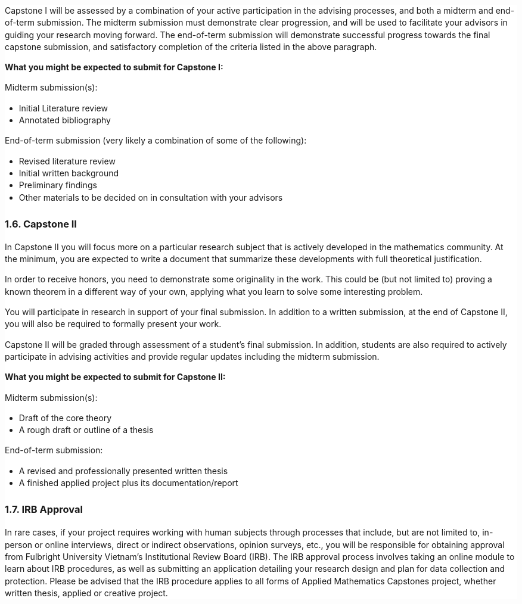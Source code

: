Capstone I will be assessed by a combination of your active participation in the advising processes, and both a midterm and end-of-term submission.  The midterm submission must demonstrate clear progression, and will be used to facilitate your advisors in guiding your research moving forward.  The end-of-term submission will demonstrate successful progress towards the final capstone submission, and satisfactory completion of the criteria listed in the above paragraph.  

**What you might be expected to submit for Capstone I:**

Midterm submission(s): 

- Initial Literature review
- Annotated bibliography

End-of-term submission (very likely a combination of some of the following):

- Revised literature review
- Initial written background
- Preliminary findings
- Other materials to be decided on in consultation with your advisors

### 1.6. Capstone II
In Capstone II you will focus more on a particular research subject that is actively developed in the mathematics community. At the minimum, you are expected to write a document that summarize these developments with full theoretical justification.

In order to receive honors, you need to demonstrate some originality in the work. This could be (but not limited to) proving a known theorem in a different way of your own, applying what you learn to solve some interesting problem. 

You will participate in research in support of your final submission.  In addition to a written submission, at the end of Capstone II, you will also be required to formally present your work.

Capstone II will be graded through assessment of a student’s final submission. In addition, students are also required to actively participate in advising activities and provide regular updates including the midterm submission.  

**What you might be expected to submit for Capstone II:**

Midterm submission(s):

- Draft of the core theory
- A rough draft or outline of a thesis

End-of-term submission:

- A revised and professionally presented written thesis
- A finished applied project plus its documentation/report 

### 1.7. IRB Approval

In rare cases, if your project requires working with human subjects through processes that include, but are not limited to, in-person or online interviews, direct or indirect observations, opinion surveys, etc., you will be responsible for obtaining approval from Fulbright University Vietnam’s Institutional Review Board (IRB). The IRB approval process involves taking an online module to learn about IRB procedures, as well as submitting an application detailing your research design and plan for data collection and protection. Please be advised that the IRB procedure applies to all forms of Applied Mathematics Capstones project, whether written thesis, applied or creative project. 
